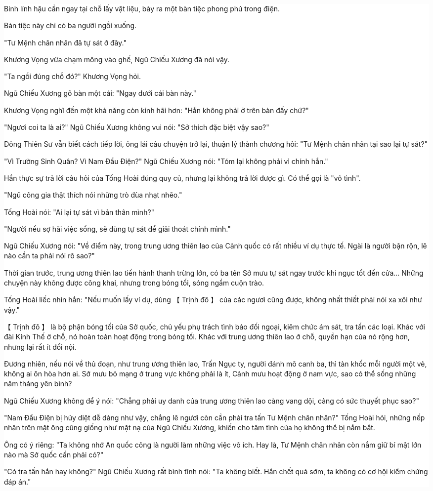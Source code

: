Binh lính hậu cần ngay tại chỗ lấy vật liệu, bày ra một bàn tiệc phong phú trong điện.

Bàn tiệc này chỉ có ba người ngồi xuống.

"Tư Mệnh chân nhân đã tự sát ở đây."

Khương Vọng vừa chạm mông vào ghế, Ngũ Chiếu Xương đã nói vậy.

"Ta ngồi đúng chỗ đó?" Khương Vọng hỏi.

Ngũ Chiếu Xương gõ bàn một cái: "Ngay dưới cái bàn này."

Khương Vọng nghĩ đến một khả năng còn kinh hãi hơn: "Hắn không phải ở trên bàn đấy chứ?"

"Ngươi coi ta là ai?" Ngũ Chiếu Xương không vui nói: "Sở thích đặc biệt vậy sao?"

Đông Thiên Sư vẫn biết cách tiếp lời, ông lái câu chuyện trở lại, thuận lý thành chương hỏi: "Tư Mệnh chân nhân tại sao lại tự sát?"

"Vì Trường Sinh Quân? Vì Nam Đẩu Điện?" Ngũ Chiếu Xương nói: "Tóm lại không phải vì chính hắn."

Hắn thực sự trả lời câu hỏi của Tống Hoài đúng quy củ, nhưng lại không trả lời được gì. Có thể gọi là "vô tình".

"Ngũ công gia thật thích nói những trò đùa nhạt nhẽo."

Tống Hoài nói: "Ai lại tự sát vì bản thân mình?"

"Người nếu sợ hãi việc sống, sẽ dùng tự sát để giải thoát chính mình."

Ngũ Chiếu Xương nói: "Về điểm này, trong trung ương thiên lao của Cảnh quốc có rất nhiều ví dụ thực tế. Ngài là người bận rộn, lẽ nào cần ta phải nói rõ sao?"

Thời gian trước, trung ương thiên lao tiến hành thanh trừng lớn, có ba tên Sở mưu tự sát ngay trước khi ngục tốt đến cửa... Những chuyện này không được công khai, nhưng trong bóng tối, sóng ngầm cuộn trào.

Tống Hoài liếc nhìn hắn: "Nếu muốn lấy ví dụ, dùng 【 Trịnh đô 】 của các ngươi cũng được, không nhất thiết phải nói xa xôi như vậy."

【 Trịnh đô 】 là bộ phận bóng tối của Sở quốc, chủ yếu phụ trách tình báo đối ngoại, kiêm chức ám sát, tra tấn các loại. Khác với đài Kính Thế ở chỗ, nó hoàn toàn hoạt động trong bóng tối. Khác với trung ương thiên lao ở chỗ, quyền hạn của nó rộng hơn, nhưng lại rất ít đối nội.

Đương nhiên, nếu nói về thủ đoạn, như trung ương thiên lao, Trấn Ngục ty, người đánh mõ canh ba, thì tàn khốc mỗi người một vẻ, không ai ôn hòa hơn ai. Sở mưu bỏ mạng ở trung vực không phải là ít, Cảnh mưu hoạt động ở nam vực, sao có thể sống những năm tháng yên bình?

Ngũ Chiếu Xương không để ý nói: "Chẳng phải uy danh của trung ương thiên lao càng vang dội, càng có sức thuyết phục sao?"

"Nam Đẩu Điện bị hủy diệt dễ dàng như vậy, chẳng lẽ ngươi còn cần phải tra tấn Tư Mệnh chân nhân?" Tống Hoài hỏi, những nếp nhăn trên mặt ông cũng giống như mặt nạ của Ngũ Chiếu Xương, khiến cho tâm tình của họ không thể bị nắm bắt.

Ông có ý riêng: "Ta không nhớ An quốc công là người làm những việc vô ích. Hay là, Tư Mệnh chân nhân còn nắm giữ bí mật lớn nào mà Sở quốc cần phải có?"

"Có tra tấn hắn hay không?" Ngũ Chiếu Xương rất bình tĩnh nói: "Ta không biết. Hắn chết quá sớm, ta không có cơ hội kiểm chứng đáp án."
